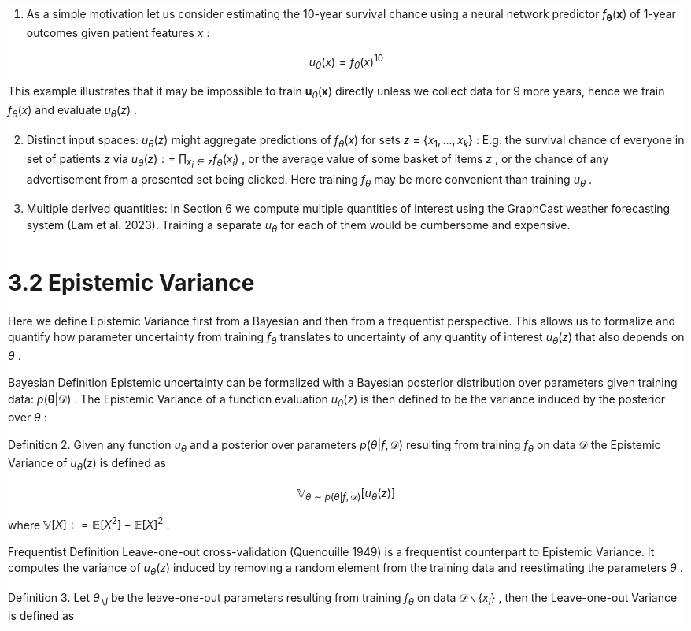 1. As a simple motivation let us consider estimating the 10-year survival chance using a neural network predictor $f _ { \boldsymbol { \theta } } ( \boldsymbol { x } )$ of 1-year outcomes given patient features $x$ :

$$
u _ { \theta } ( x ) = f _ { \theta } ( x ) ^ { 1 0 }
$$

This example illustrates that it may be impossible to train $\mathbf { u } _ { \theta } ( \mathbf { x } )$ directly unless we collect data for 9 more years, hence we train $f _ { \theta } ( x )$ and evaluate $u _ { \theta } ( z )$ .

2. Distinct input spaces: $u _ { \theta } ( z )$ might aggregate predictions of $f _ { \theta } ( x )$ for sets $z ~ = ~ \{ x _ { 1 } , \ldots , x _ { k } \}$ : E.g. the survival chance of everyone in set of patients $z$ via $u _ { \theta } ( z ) : =$ $\textstyle \prod _ { x _ { i } \in z } f _ { \theta } ( x _ { i } )$ , or the average value of some basket of items $z$ , or the chance of any advertisement from a presented set being clicked. Here training $f _ { \theta }$ may be more convenient than training $u _ { \theta }$ .

3. Multiple derived quantities: In Section 6 we compute multiple quantities of interest using the GraphCast weather forecasting system (Lam et al. 2023). Training a separate $u _ { \theta }$ for each of them would be cumbersome and expensive.

# 3.2 Epistemic Variance

Here we define Epistemic Variance first from a Bayesian and then from a frequentist perspective. This allows us to formalize and quantify how parameter uncertainty from training $f _ { \theta }$ translates to uncertainty of any quantity of interest $u _ { \theta } ( z )$ that also depends on $\theta$ .

Bayesian Definition Epistemic uncertainty can be formalized with a Bayesian posterior distribution over parameters given training data: $p ( \boldsymbol { \theta } | \mathcal { D } )$ . The Epistemic Variance of a function evaluation $u _ { \theta } ( z )$ is then defined to be the variance induced by the posterior over $\theta$ :

Definition 2. Given any function $u _ { \theta }$ and a posterior over parameters $p ( \theta | f , \mathcal { D } )$ resulting from training $f _ { \theta }$ on data $\mathcal { D }$ the Epistemic Variance of $u _ { \theta } ( z )$ is defined as

$$
\mathbb { V } _ { \theta \sim p ( \theta | f , \mathcal { D } ) } \left[ u _ { \theta } ( z ) \right]
$$

where $\mathbb { V } \left[ X \right] : = \mathbb { E } \left[ X ^ { 2 } \right] - \mathbb { E } \left[ X \right] ^ { 2 }$ .

Frequentist Definition Leave-one-out cross-validation (Quenouille 1949) is a frequentist counterpart to Epistemic Variance. It computes the variance of $u _ { \theta } ( z )$ induced by removing a random element from the training data and reestimating the parameters $\theta$ .

Definition 3. Let $\theta _ { \backslash i }$ be the leave-one-out parameters resulting from training $f _ { \theta }$ on data $\mathcal { D } \backslash \{ x _ { i } \}$ , then the Leave-one-out Variance is defined as
